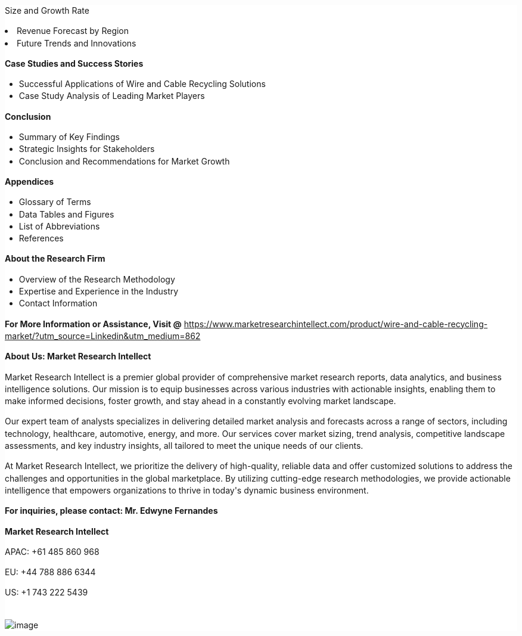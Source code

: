 Size and Growth Rate</li><li>Revenue Forecast by Region</li><li>Future Trends and Innovations</li></ul><p><strong>Case Studies and Success Stories</strong></p><ul><li>Successful Applications of Wire and Cable Recycling Solutions</li><li>Case Study Analysis of Leading Market Players</li></ul><p><strong>Conclusion</strong></p><ul><li>Summary of Key Findings</li><li>Strategic Insights for Stakeholders</li><li>Conclusion and Recommendations for Market Growth</li></ul><p><strong>Appendices</strong></p><ul><li>Glossary of Terms</li><li>Data Tables and Figures</li><li>List of Abbreviations</li><li>References</li></ul><p><strong>About the Research Firm</strong></p><ul><li>Overview of the Research Methodology</li><li>Expertise and Experience in the Industry</li><li>Contact Information</li></ul></div><div class="article-main__content" data-test-id="publishing-text-block"><p><span class="font-[700]"><strong>For More Information or Assistance, Visit @</strong>&nbsp;<a href="https://www.marketresearchintellect.com/product/wire-and-cable-recycling-market/?utm_source=Linkedin&utm_medium=862">https://www.marketresearchintellect.com/product/wire-and-cable-recycling-market/?utm_source=Linkedin&utm_medium=862</a></span></p><p><strong>About Us: Market Research Intellect</strong></p><p>Market Research Intellect is a premier global provider of comprehensive market research reports, data analytics, and business intelligence solutions. Our mission is to equip businesses across various industries with actionable insights, enabling them to make informed decisions, foster growth, and stay ahead in a constantly evolving market landscape.</p><p>Our expert team of analysts specializes in delivering detailed market analysis and forecasts across a range of sectors, including technology, healthcare, automotive, energy, and more. Our services cover market sizing, trend analysis, competitive landscape assessments, and key industry insights, all tailored to meet the unique needs of our clients.</p><p>At Market Research Intellect, we prioritize the delivery of high-quality, reliable data and offer customized solutions to address the challenges and opportunities in the global marketplace. By utilizing cutting-edge research methodologies, we provide actionable intelligence that empowers organizations to thrive in today's dynamic business environment.</p><p><strong>For inquiries, please contact: Mr. Edwyne Fernandes</strong></p><p><strong>Market Research Intellect</strong></p><p>APAC: +61 485 860 968</p><p>EU: +44 788 886 6344</p><p>US: +1 743 222 5439</p></div><div class="article-main__content" data-test-id="publishing-text-block">&nbsp;</div>
![image](https://github.com/user-attachments/assets/1ff1482c-85fe-4e93-bb7e-095cc6925dbb)

